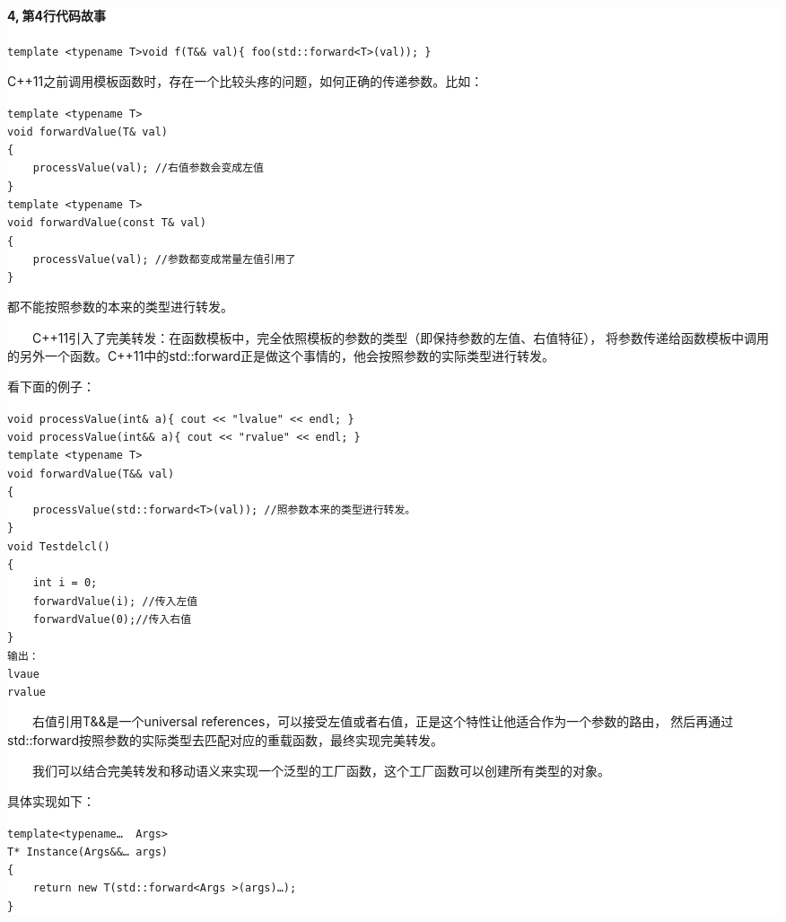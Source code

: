 
#### 4, 第4行代码故事

```
template <typename T>void f(T&& val){ foo(std::forward<T>(val)); }
```

C++11之前调用模板函数时，存在一个比较头疼的问题，如何正确的传递参数。比如： 

```
template <typename T>
void forwardValue(T& val)
{
    processValue(val); //右值参数会变成左值 
}
template <typename T>
void forwardValue(const T& val)
{
    processValue(val); //参数都变成常量左值引用了 
}
```

都不能按照参数的本来的类型进行转发。

　　C++11引入了完美转发：在函数模板中，完全依照模板的参数的类型（即保持参数的左值、右值特征），
将参数传递给函数模板中调用的另外一个函数。C++11中的std::forward正是做这个事情的，他会按照参数的实际类型进行转发。


看下面的例子：


```
void processValue(int& a){ cout << "lvalue" << endl; }
void processValue(int&& a){ cout << "rvalue" << endl; }
template <typename T>
void forwardValue(T&& val)
{
    processValue(std::forward<T>(val)); //照参数本来的类型进行转发。
}
void Testdelcl()
{
    int i = 0;
    forwardValue(i); //传入左值 
    forwardValue(0);//传入右值 
}
输出：
lvaue 
rvalue
```


　　右值引用T&&是一个universal references，可以接受左值或者右值，正是这个特性让他适合作为一个参数的路由，
然后再通过std::forward按照参数的实际类型去匹配对应的重载函数，最终实现完美转发。

　　我们可以结合完美转发和移动语义来实现一个泛型的工厂函数，这个工厂函数可以创建所有类型的对象。

具体实现如下：

```
template<typename…  Args>
T* Instance(Args&&… args)
{
    return new T(std::forward<Args >(args)…);
}
```
